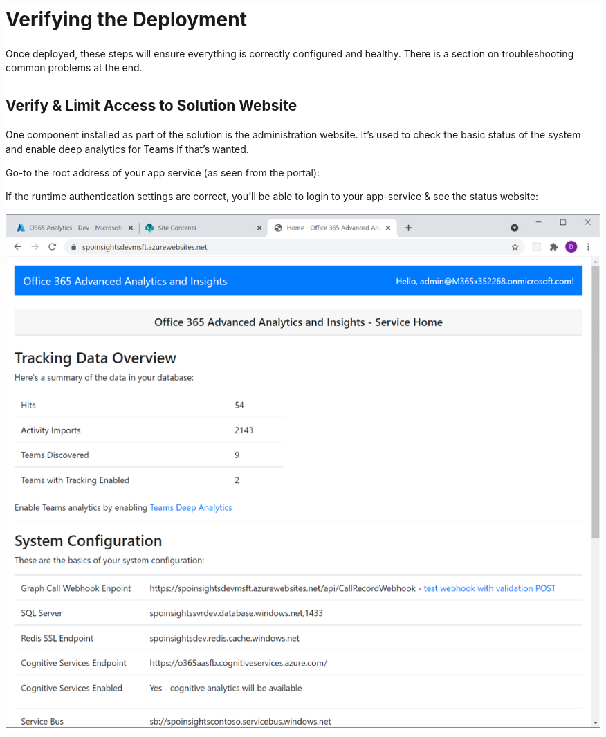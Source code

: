 # Verifying the Deployment

Once deployed, these steps will ensure everything is correctly configured and healthy. There is a section on troubleshooting common problems at the end.

## Verify & Limit Access to Solution Website

One component installed as part of the solution is the administration website. It’s used to check the basic status of the system and enable deep analytics for Teams if that’s wanted.

Go-to the root address of your app service (as seen from the portal):

If the runtime authentication settings are correct, you’ll be able to login to your app-service & see the status website:

![Graphical user interface, text, application, email Description automatically generated](media/9cdeb1b52c22b81c606a2037ea89ff43.png)
